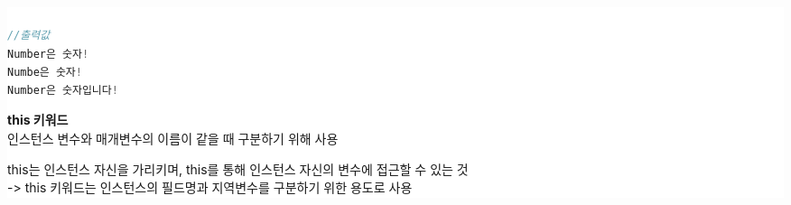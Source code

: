 ```java

//출력값
Number은 숫자!
Numbe은 숫자!
Number은 숫자입니다!
```

**this 키워드**  
인스턴스 변수와 매개변수의 이름이 같을 때 구분하기 위해 사용  

this는 인스턴스 자신을 가리키며, this를 통해 인스턴스 자신의 변수에 접근할 수 있는 것  
-> this 키워드는 인스턴스의 필드명과 지역변수를 구분하기 위한 용도로 사용
